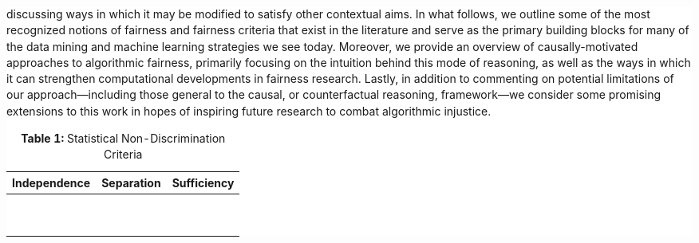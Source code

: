 discussing ways in which it may be modified to satisfy other contextual
aims. In what follows, we outline some of the most recognized notions of
fairness and fairness criteria that exist in the literature and serve as
the primary building blocks for many of the data mining and machine
learning strategies we see today. Moreover, we provide an overview of
causally-motivated approaches to algorithmic fairness, primarily
focusing on the intuition behind this mode of reasoning, as well as the
ways in which it can strengthen computational developments in fairness
research. Lastly, in addition to commenting on potential limitations of
our approach—including those general to the causal, or counterfactual
reasoning, framework—we consider some promising extensions to this work
in hopes of inspiring future research to combat algorithmic injustice.

<table class="table" style="margin-left: auto; margin-right: auto;">
<caption>
<b>Table 1:</b> Statistical Non-Discrimination Criteria
</caption>
<thead>
<tr>
<th style="text-align:center;">
Independence
</th>
<th style="text-align:center;">
Separation
</th>
<th style="text-align:center;">
Sufficiency
</th>
</tr>
</thead>
<tbody>
<tr>
<td style="text-align:center;">
<math>R⊥A</math>
</td>
<td style="text-align:center;">
<math>R⊥A&vert;Y</math>
</td>
<td style="text-align:center;">
<math>Y⊥A&vert;R</math>
</td>
</tr>
<tr>
<td style="text-align:center;">
<math>E&lbrack;&Ycirc;&vert;A&rbrack;</math>
</td>
<td style="text-align:center;">
<math>E&lbrack;&Ycirc;&vert;Y,A&rbrack;</math>
</td>
<td style="text-align:center;">
<math>E&lbrack;Y&vert;&Ycirc;,A&rbrack;</math>
</td>
</tr>
</tbody>
</table>
